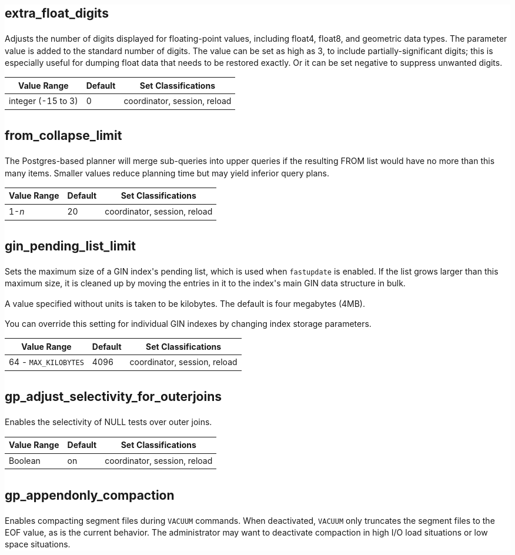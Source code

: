 ## <a id="extra_float_digits"></a>extra\_float\_digits 

Adjusts the number of digits displayed for floating-point values, including float4, float8, and geometric data types. The parameter value is added to the standard number of digits. The value can be set as high as 3, to include partially-significant digits; this is especially useful for dumping float data that needs to be restored exactly. Or it can be set negative to suppress unwanted digits.

|Value Range|Default|Set Classifications|
|-----------|-------|-------------------|
|integer \(-15 to 3\)|0|coordinator, session, reload|

## <a id="from_collapse_limit"></a>from\_collapse\_limit 

The Postgres-based planner will merge sub-queries into upper queries if the resulting FROM list would have no more than this many items. Smaller values reduce planning time but may yield inferior query plans.

|Value Range|Default|Set Classifications|
|-----------|-------|-------------------|
|1-*n*|20|coordinator, session, reload|

## <a id="gin_pending_list_limit"></a>gin\_pending\_list\_limit

Sets the maximum size of a GIN index's pending list, which is used when `fastupdate` is enabled. If the list grows larger than this maximum size, it is cleaned up by moving the entries in it to the index's main GIN data structure in bulk.

A value specified without units is taken to be kilobytes. The default is four megabytes (4MB).

You can override this setting for individual GIN indexes by changing index storage parameters.

|Value Range|Default|Set Classifications|
|-----------|-------|-------------------|
|64 - `MAX_KILOBYTES` |4096|coordinator, session, reload|

## <a id="gp_adjust_selectivity_for_outerjoins"></a>gp\_adjust\_selectivity\_for\_outerjoins 

Enables the selectivity of NULL tests over outer joins.

|Value Range|Default|Set Classifications|
|-----------|-------|-------------------|
|Boolean|on|coordinator, session, reload|

## <a id="gp_appendonly_compaction"></a>gp\_appendonly\_compaction 

Enables compacting segment files during `VACUUM` commands. When deactivated, `VACUUM` only truncates the segment files to the EOF value, as is the current behavior. The administrator may want to deactivate compaction in high I/O load situations or low space situations.
